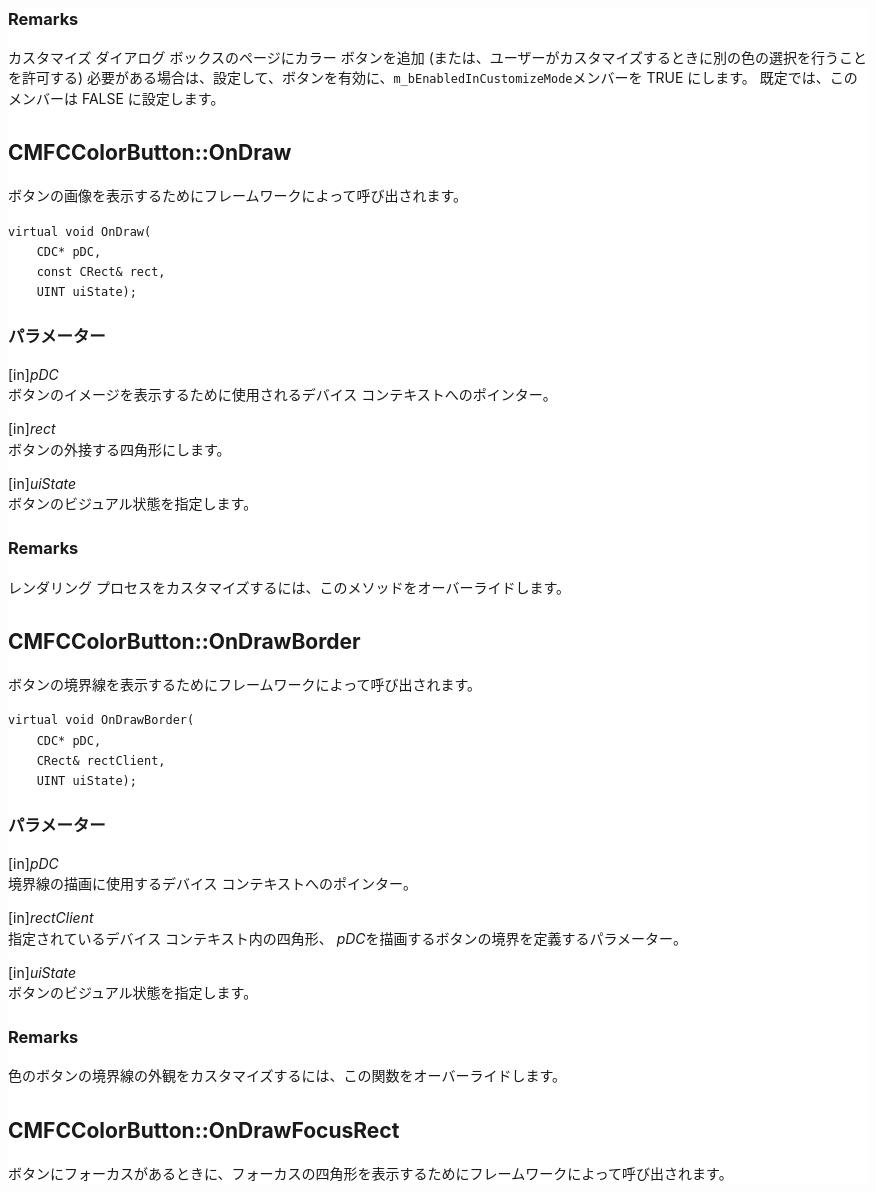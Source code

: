 ### <a name="remarks"></a>Remarks  
 カスタマイズ ダイアログ ボックスのページにカラー ボタンを追加 (または、ユーザーがカスタマイズするときに別の色の選択を行うことを許可する) 必要がある場合は、設定して、ボタンを有効に、`m_bEnabledInCustomizeMode`メンバーを TRUE にします。 既定では、このメンバーは FALSE に設定します。  
  
##  <a name="ondraw"></a>  CMFCColorButton::OnDraw  
 ボタンの画像を表示するためにフレームワークによって呼び出されます。  
  
```  
virtual void OnDraw(
    CDC* pDC,  
    const CRect& rect,  
    UINT uiState);
```  
  
### <a name="parameters"></a>パラメーター  
 [in]*pDC*  
 ボタンのイメージを表示するために使用されるデバイス コンテキストへのポインター。  
  
 [in]*rect*  
 ボタンの外接する四角形にします。  
  
 [in]*uiState*  
 ボタンのビジュアル状態を指定します。  
  
### <a name="remarks"></a>Remarks  
 レンダリング プロセスをカスタマイズするには、このメソッドをオーバーライドします。  
  
##  <a name="ondrawborder"></a>  CMFCColorButton::OnDrawBorder  
 ボタンの境界線を表示するためにフレームワークによって呼び出されます。  
  
```  
virtual void OnDrawBorder(
    CDC* pDC,  
    CRect& rectClient,  
    UINT uiState);
```  
  
### <a name="parameters"></a>パラメーター  
 [in]*pDC*  
 境界線の描画に使用するデバイス コンテキストへのポインター。  
  
 [in]*rectClient*  
 指定されているデバイス コンテキスト内の四角形、 *pDC*を描画するボタンの境界を定義するパラメーター。  
  
 [in]*uiState*  
 ボタンのビジュアル状態を指定します。  
  
### <a name="remarks"></a>Remarks  
 色のボタンの境界線の外観をカスタマイズするには、この関数をオーバーライドします。  
  
##  <a name="ondrawfocusrect"></a>  CMFCColorButton::OnDrawFocusRect  
 ボタンにフォーカスがあるときに、フォーカスの四角形を表示するためにフレームワークによって呼び出されます。  
  